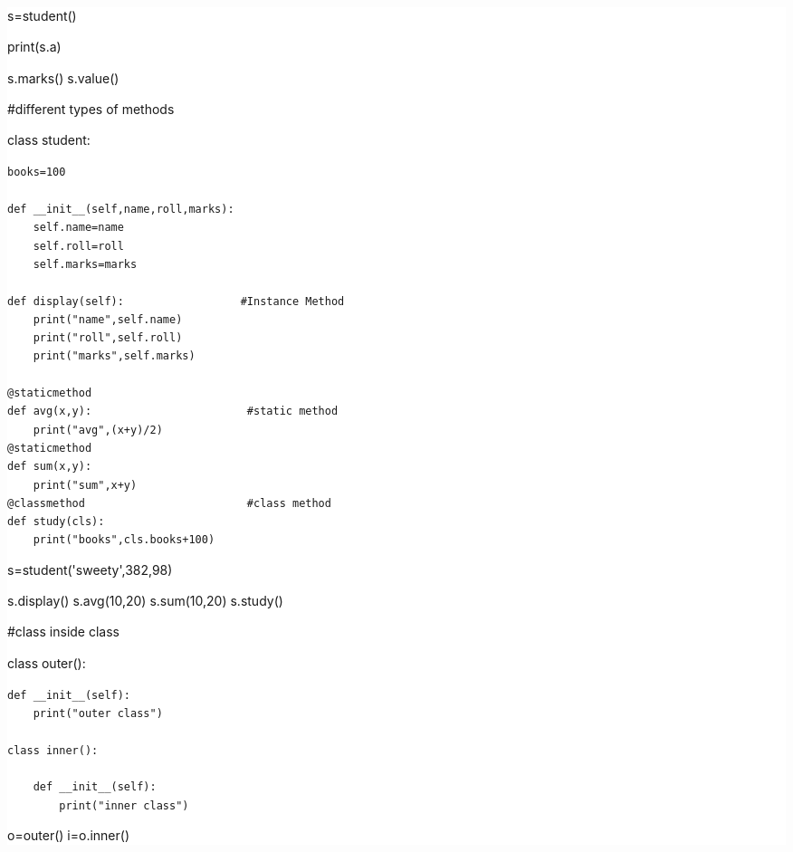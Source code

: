 s=student()  

print(s.a)

s.marks()
s.value()





#different types of methods

class student:
    
    books=100
    
    def __init__(self,name,roll,marks):
        self.name=name
        self.roll=roll
        self.marks=marks
    
    def display(self):                  #Instance Method
        print("name",self.name)
        print("roll",self.roll)
        print("marks",self.marks)
        
    @staticmethod
    def avg(x,y):                        #static method
        print("avg",(x+y)/2)
    @staticmethod
    def sum(x,y):
        print("sum",x+y)
    @classmethod                         #class method
    def study(cls):
        print("books",cls.books+100)
    
s=student('sweety',382,98)

s.display()
s.avg(10,20)
s.sum(10,20)
s.study()





#class inside class

class outer():
    
    def __init__(self):
        print("outer class")
        
    class inner():
        
        def __init__(self):
            print("inner class")

o=outer()
i=o.inner()
